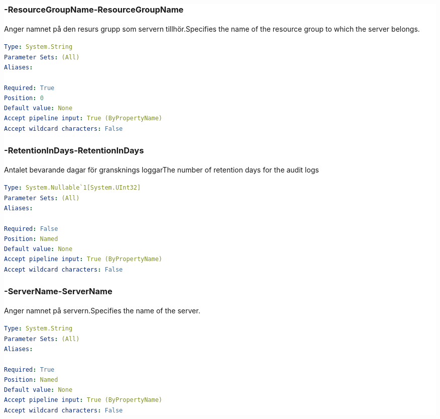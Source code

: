 ### <span data-ttu-id="e5ec5-127">-ResourceGroupName</span><span class="sxs-lookup"><span data-stu-id="e5ec5-127">-ResourceGroupName</span></span>
<span data-ttu-id="e5ec5-128">Anger namnet på den resurs grupp som servern tillhör.</span><span class="sxs-lookup"><span data-stu-id="e5ec5-128">Specifies the name of the resource group to which the server belongs.</span></span>

```yaml
Type: System.String
Parameter Sets: (All)
Aliases: 

Required: True
Position: 0
Default value: None
Accept pipeline input: True (ByPropertyName)
Accept wildcard characters: False
```

### <span data-ttu-id="e5ec5-129">-RetentionInDays</span><span class="sxs-lookup"><span data-stu-id="e5ec5-129">-RetentionInDays</span></span>
<span data-ttu-id="e5ec5-130">Antalet bevarande dagar för gransknings loggar</span><span class="sxs-lookup"><span data-stu-id="e5ec5-130">The number of retention days for the audit logs</span></span>

```yaml
Type: System.Nullable`1[System.UInt32]
Parameter Sets: (All)
Aliases: 

Required: False
Position: Named
Default value: None
Accept pipeline input: True (ByPropertyName)
Accept wildcard characters: False
```

### <span data-ttu-id="e5ec5-131">-ServerName</span><span class="sxs-lookup"><span data-stu-id="e5ec5-131">-ServerName</span></span>
<span data-ttu-id="e5ec5-132">Anger namnet på servern.</span><span class="sxs-lookup"><span data-stu-id="e5ec5-132">Specifies the name of the server.</span></span>

```yaml
Type: System.String
Parameter Sets: (All)
Aliases: 

Required: True
Position: Named
Default value: None
Accept pipeline input: True (ByPropertyName)
Accept wildcard characters: False
```

